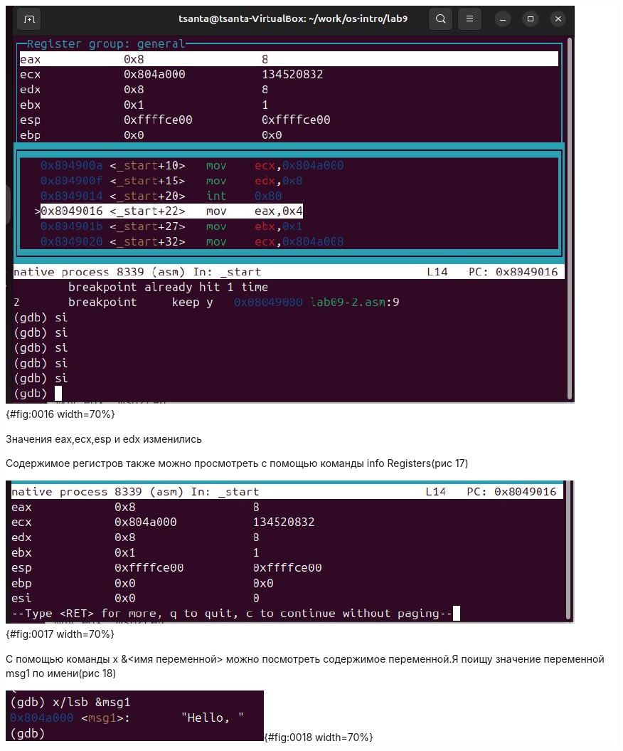 ![рис 16](image/0016.png){#fig:0016 width=70%}

Значения eax,ecx,esp и edx изменились

Содержимое регистров также можно просмотреть с помощью команды info Registers(рис 17)

![рис 17](image/0017.png){#fig:0017 width=70%}

С помощью команды x &<имя переменной> можно посмотреть содержимое переменной.Я поищу значение переменной msg1 по имени(рис 18)

![рис 18](image/0018.png){#fig:0018 width=70%}
